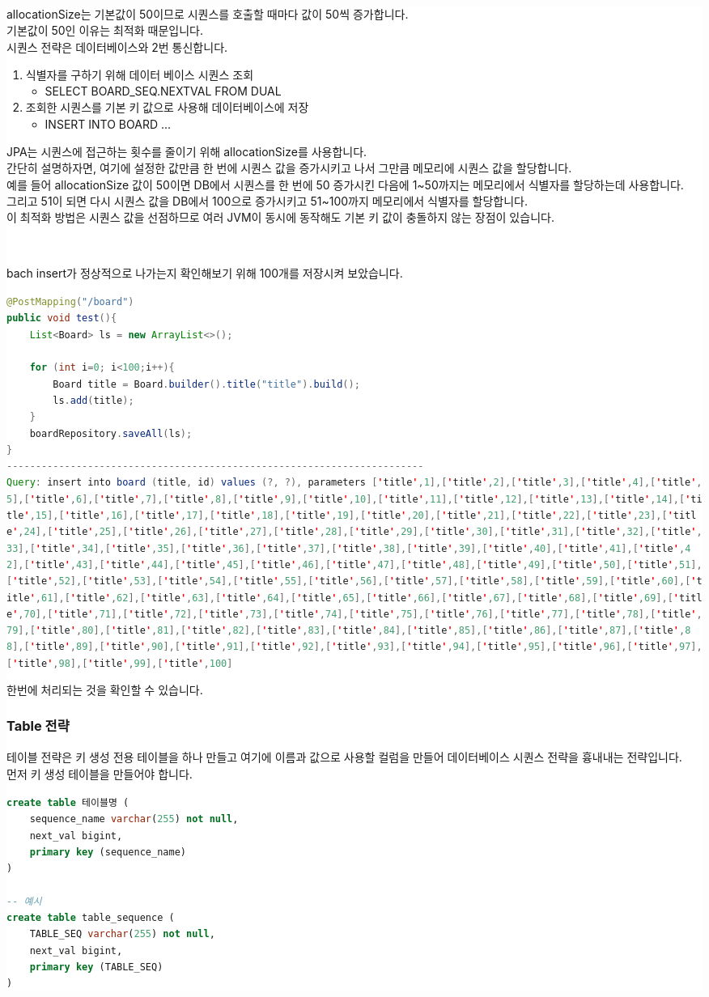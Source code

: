 
allocationSize는 기본값이 50이므로 시퀀스를 호출할 때마다 값이 50씩 증가합니다.  
기본값이 50인 이유는 최적화 때문입니다.  
시퀀스 전략은 데이터베이스와 2번 통신합니다.  
1. 식별자를 구하기 위해 데이터 베이스 시퀀스 조회
    + SELECT BOARD_SEQ.NEXTVAL FROM DUAL
2. 조회한 시퀀스를 기본 키 값으로 사용해 데이터베이스에 저장
    + INSERT INTO BOARD ...

JPA는 시퀀스에 접근하는 횟수를 줄이기 위해 allocationSize를 사용합니다.  
간단히 설명하자면, 여기에 설정한 값만큼 한 번에 시퀀스 값을 증가시키고 나서 그만큼 메모리에 시퀀스 값을 할당합니다.  
예를 들어 allocationSize 값이 50이면 DB에서 시퀀스를 한 번에 50 증가시킨 다음에 1~50까지는 메모리에서 식별자를 할당하는데 사용합니다.  
그리고 51이 되면 다시 시퀀스 값을 DB에서 100으로 증가시키고 51~100까지 메모리에서 식별자를 할당합니다.  
이 최적화 방법은 시퀀스 값을 선점하므로 여러 JVM이 동시에 동작해도 기본 키 값이 충돌하지 않는 장점이 있습니다.  

<br>

bach insert가 정상적으로 나가는지 확인해보기 위해 100개를 저장시켜 보았습니다.  
```java
@PostMapping("/board")
public void test(){
    List<Board> ls = new ArrayList<>();

    for (int i=0; i<100;i++){
        Board title = Board.builder().title("title").build();
        ls.add(title);
    }
    boardRepository.saveAll(ls);
}
------------------------------------------------------------------------
Query: insert into board (title, id) values (?, ?), parameters ['title',1],['title',2],['title',3],['title',4],['title',5],['title',6],['title',7],['title',8],['title',9],['title',10],['title',11],['title',12],['title',13],['title',14],['title',15],['title',16],['title',17],['title',18],['title',19],['title',20],['title',21],['title',22],['title',23],['title',24],['title',25],['title',26],['title',27],['title',28],['title',29],['title',30],['title',31],['title',32],['title',33],['title',34],['title',35],['title',36],['title',37],['title',38],['title',39],['title',40],['title',41],['title',42],['title',43],['title',44],['title',45],['title',46],['title',47],['title',48],['title',49],['title',50],['title',51],['title',52],['title',53],['title',54],['title',55],['title',56],['title',57],['title',58],['title',59],['title',60],['title',61],['title',62],['title',63],['title',64],['title',65],['title',66],['title',67],['title',68],['title',69],['title',70],['title',71],['title',72],['title',73],['title',74],['title',75],['title',76],['title',77],['title',78],['title',79],['title',80],['title',81],['title',82],['title',83],['title',84],['title',85],['title',86],['title',87],['title',88],['title',89],['title',90],['title',91],['title',92],['title',93],['title',94],['title',95],['title',96],['title',97],['title',98],['title',99],['title',100]
```
한번에 처리되는 것을 확인할 수 있습니다.




### Table 전략
테이블 전략은 키 생성 전용 테이블을 하나 만들고 여기에 이름과 값으로 사용할 컬럼을 만들어 데이터베이스 시퀀스 전략을 흉내내는 전략입니다.  
먼저 키 생성 테이블을 만들어야 합니다.
```sql
create table 테이블명 (
    sequence_name varchar(255) not null,
    next_val bigint,
    primary key (sequence_name)
)

-- 예시
create table table_sequence (
    TABLE_SEQ varchar(255) not null,
    next_val bigint,
    primary key (TABLE_SEQ)
)
```